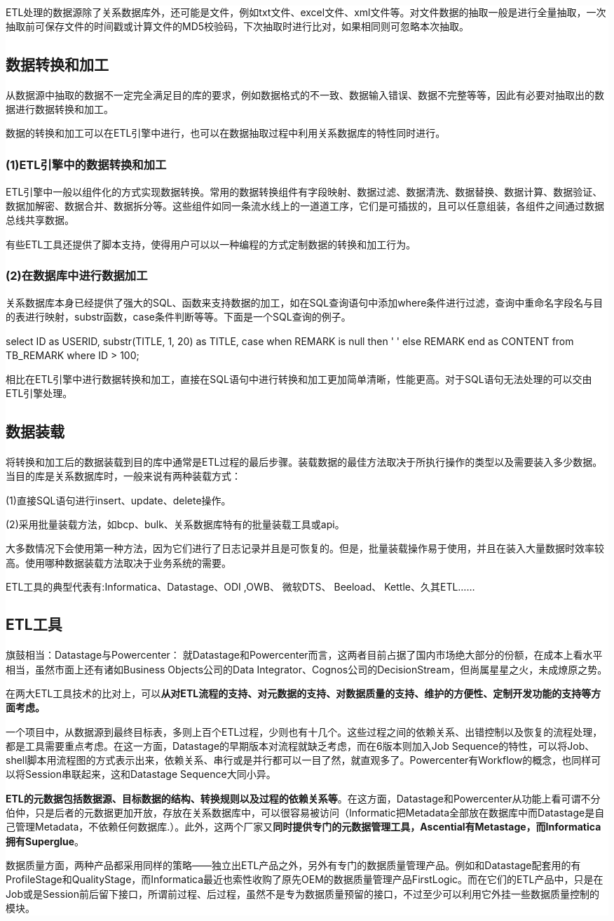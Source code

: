 ETL处理的数据源除了关系数据库外，还可能是文件，例如txt文件、excel文件、xml文件等。对文件数据的抽取一般是进行全量抽取，一次抽取前可保存文件的时间戳或计算文件的MD5校验码，下次抽取时进行比对，如果相同则可忽略本次抽取。

## 数据转换和加工

从数据源中抽取的数据不一定完全满足目的库的要求，例如数据格式的不一致、数据输入错误、数据不完整等等，因此有必要对抽取出的数据进行数据转换和加工。

数据的转换和加工可以在ETL引擎中进行，也可以在数据抽取过程中利用关系数据库的特性同时进行。

### (1)ETL引擎中的数据转换和加工

ETL引擎中一般以组件化的方式实现数据转换。常用的数据转换组件有字段映射、数据过滤、数据清洗、数据替换、数据计算、数据验证、数据加解密、数据合并、数据拆分等。这些组件如同一条流水线上的一道道工序，它们是可插拔的，且可以任意组装，各组件之间通过数据总线共享数据。

有些ETL工具还提供了脚本支持，使得用户可以以一种编程的方式定制数据的转换和加工行为。

### (2)在数据库中进行数据加工

关系数据库本身已经提供了强大的SQL、函数来支持数据的加工，如在SQL查询语句中添加where条件进行过滤，查询中重命名字段名与目的表进行映射，substr函数，case条件判断等等。下面是一个SQL查询的例子。

select ID as USERID, substr(TITLE, 1, 20) as TITLE, case when REMARK is null then ' ' else REMARK end as CONTENT from TB_REMARK where ID > 100;

相比在ETL引擎中进行数据转换和加工，直接在SQL语句中进行转换和加工更加简单清晰，性能更高。对于SQL语句无法处理的可以交由ETL引擎处理。

## 数据装载

将转换和加工后的数据装载到目的库中通常是ETL过程的最后步骤。装载数据的最佳方法取决于所执行操作的类型以及需要装入多少数据。当目的库是关系数据库时，一般来说有两种装载方式：

(1)直接SQL语句进行insert、update、delete操作。

(2)采用批量装载方法，如bcp、bulk、关系数据库特有的批量装载工具或api。

大多数情况下会使用第一种方法，因为它们进行了日志记录并且是可恢复的。但是，批量装载操作易于使用，并且在装入大量数据时效率较高。使用哪种数据装载方法取决于业务系统的需要。



ETL工具的典型代表有:Informatica、Datastage、ODI ,OWB、 微软DTS、 Beeload、 Kettle、久其ETL……

## ETL工具

旗鼓相当：Datastage与Powercenter：
就Datastage和Powercenter而言，这两者目前占据了国内市场绝大部分的份额，在成本上看水平相当，虽然市面上还有诸如Business Objects公司的Data Integrator、Cognos公司的DecisionStream，但尚属星星之火，未成燎原之势。

在两大ETL工具技术的比对上，可以**从对ETL流程的支持、对元数据的支持、对数据质量的支持、维护的方便性、定制开发功能的支持等方面考虑。**

一个项目中，从数据源到最终目标表，多则上百个ETL过程，少则也有十几个。这些过程之间的依赖关系、出错控制以及恢复的流程处理，都是工具需要重点考虑。在这一方面，Datastage的早期版本对流程就缺乏考虑，而在6版本则加入Job Sequence的特性，可以将Job、shell脚本用流程图的方式表示出来，依赖关系、串行或是并行都可以一目了然，就直观多了。Powercenter有Workflow的概念，也同样可以将Session串联起来，这和Datastage Sequence大同小异。

**ETL的元数据包括数据源、目标数据的结构、转换规则以及过程的依赖关系等**。在这方面，Datastage和Powercenter从功能上看可谓不分伯仲，只是后者的元数据更加开放，存放在关系数据库中，可以很容易被访问（Informatic把Metadata全部放在数据库中而Datastage是自己管理Metadata，不依赖任何数据库.）。此外，这两个厂家又**同时提供专门的元数据管理工具，Ascential有Metastage，而Informatica拥有Superglue**。

数据质量方面，两种产品都采用同样的策略——独立出ETL产品之外，另外有专门的数据质量管理产品。例如和Datastage配套用的有ProfileStage和QualityStage，而Informatica最近也索性收购了原先OEM的数据质量管理产品FirstLogic。而在它们的ETL产品中，只是在Job或是Session前后留下接口，所谓前过程、后过程，虽然不是专为数据质量预留的接口，不过至少可以利用它外挂一些数据质量控制的模块。

